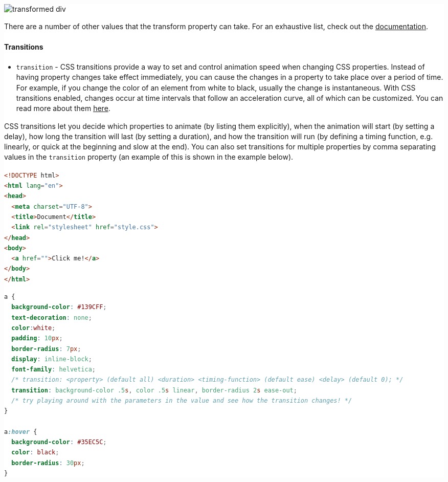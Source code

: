 ![transformed div](../screenshots/transform.png)

There are a number of other values that the transform property can take. For an exhaustive list, check out the [documentation](https://developer.mozilla.org/en-US/docs/Web/CSS/transform).

#### Transitions

- `transition` - CSS transitions provide a way to set and control animation speed when changing CSS properties. Instead of having property changes take effect immediately, you can cause the changes in a property to take place over a period of time. For example, if you change the color of an element from white to black, usually the change is instantaneous. With CSS transitions enabled, changes occur at time intervals that follow an acceleration curve, all of which can be customized. You can read more about them [here](https://developer.mozilla.org/en-US/docs/Web/CSS/CSS_Transitions/Using_CSS_transitions). 

CSS transitions let you decide which properties to animate (by listing them explicitly), when the animation will start (by setting a delay), how long the transition will last (by setting a duration), and how the transition will run (by defining a timing function, e.g. linearly, or quick at the beginning and slow at the end). You can also set transitions for multiple properties by comma separating values in the `transition` property (an example of this is shown in the example below).

```html
<!DOCTYPE html>
<html lang="en">
<head>
  <meta charset="UTF-8">
  <title>Document</title>
  <link rel="stylesheet" href="style.css">
</head>
<body>
  <a href="">Click me!</a>
</body>
</html>
```

```css
a {
  background-color: #139CFF;
  text-decoration: none;
  color:white;
  padding: 10px;
  border-radius: 7px;
  display: inline-block;
  font-family: helvetica;
  /* transition: <property> (default all) <duration> <timing-function> (default ease) <delay> (default 0); */
  transition: background-color .5s, color .5s linear, border-radius 2s ease-out;
  /* try playing around with the parameters in the value and see how the transition changes! */
}

a:hover {
  background-color: #35EC5C;
  color: black;
  border-radius: 30px;
}
```
